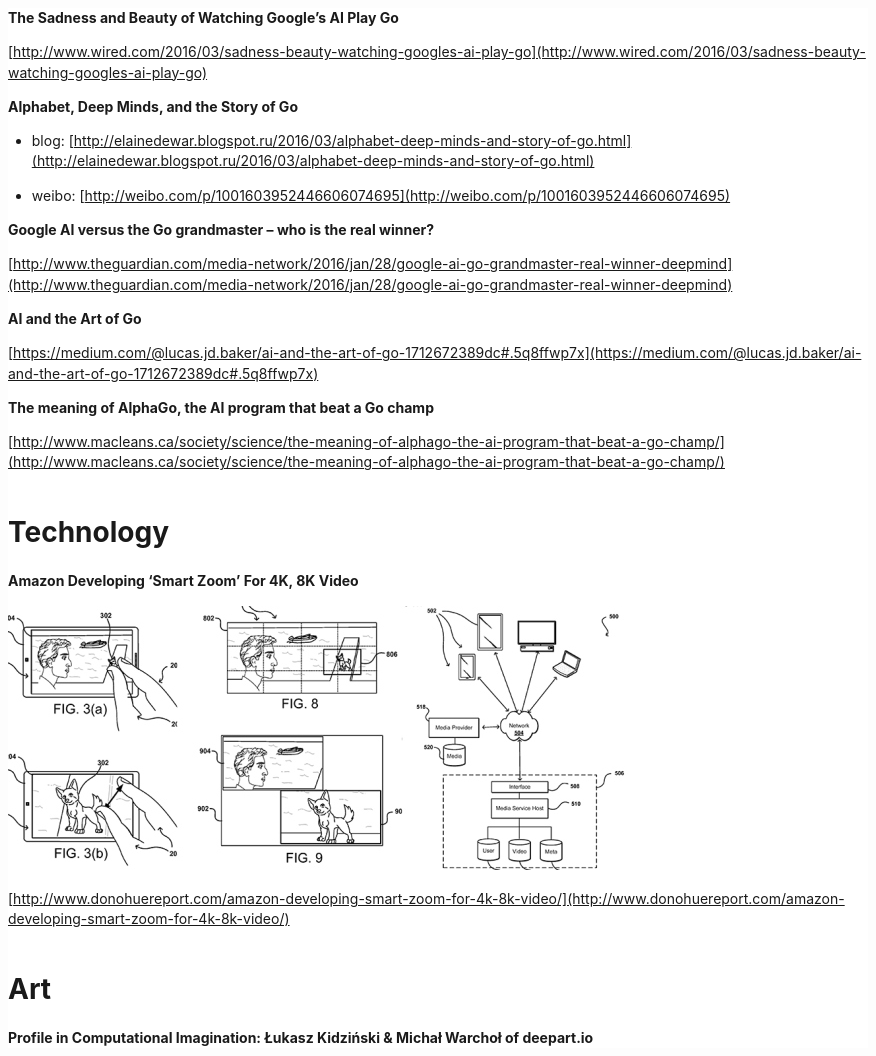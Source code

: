 **The Sadness and Beauty of Watching Google’s AI Play Go**

[http://www.wired.com/2016/03/sadness-beauty-watching-googles-ai-play-go](http://www.wired.com/2016/03/sadness-beauty-watching-googles-ai-play-go)

**Alphabet, Deep Minds, and the Story of Go**

- blog: [http://elainedewar.blogspot.ru/2016/03/alphabet-deep-minds-and-story-of-go.html](http://elainedewar.blogspot.ru/2016/03/alphabet-deep-minds-and-story-of-go.html)

- weibo: [http://weibo.com/p/1001603952446606074695](http://weibo.com/p/1001603952446606074695)

**Google AI versus the Go grandmaster – who is the real winner?**

[http://www.theguardian.com/media-network/2016/jan/28/google-ai-go-grandmaster-real-winner-deepmind](http://www.theguardian.com/media-network/2016/jan/28/google-ai-go-grandmaster-real-winner-deepmind)

**AI and the Art of Go**

[https://medium.com/@lucas.jd.baker/ai-and-the-art-of-go-1712672389dc#.5q8ffwp7x](https://medium.com/@lucas.jd.baker/ai-and-the-art-of-go-1712672389dc#.5q8ffwp7x)

**The meaning of AlphaGo, the AI program that beat a Go champ**

[http://www.macleans.ca/society/science/the-meaning-of-alphago-the-ai-program-that-beat-a-go-champ/](http://www.macleans.ca/society/science/the-meaning-of-alphago-the-ai-program-that-beat-a-go-champ/)

# Technology

**Amazon Developing ‘Smart Zoom’ For 4K, 8K Video**

![](/assets/news_talks_interviews/Amazon-Smart-Zoom.jpg)

[http://www.donohuereport.com/amazon-developing-smart-zoom-for-4k-8k-video/](http://www.donohuereport.com/amazon-developing-smart-zoom-for-4k-8k-video/)

# Art 

**Profile in Computational Imagination: Łukasz Kidziński & Michał Warchoł of deepart.io**
